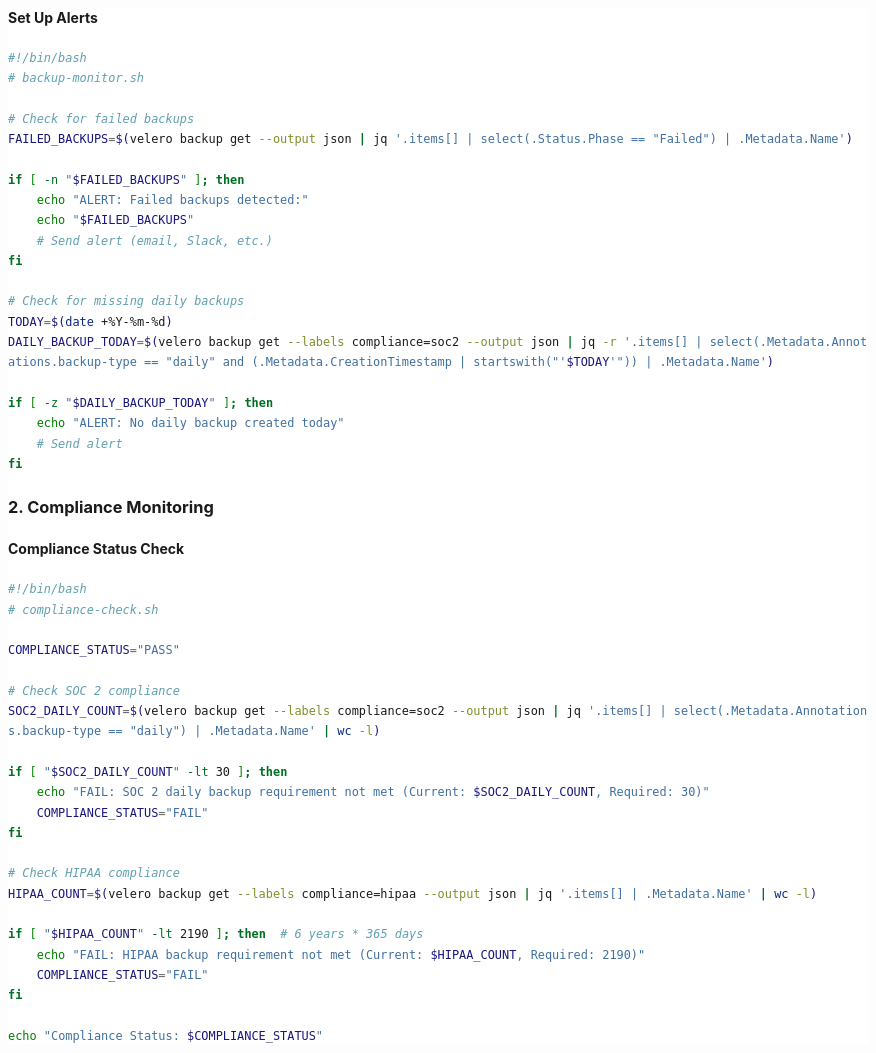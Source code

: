 #### Set Up Alerts
```bash
#!/bin/bash
# backup-monitor.sh

# Check for failed backups
FAILED_BACKUPS=$(velero backup get --output json | jq '.items[] | select(.Status.Phase == "Failed") | .Metadata.Name')

if [ -n "$FAILED_BACKUPS" ]; then
    echo "ALERT: Failed backups detected:"
    echo "$FAILED_BACKUPS"
    # Send alert (email, Slack, etc.)
fi

# Check for missing daily backups
TODAY=$(date +%Y-%m-%d)
DAILY_BACKUP_TODAY=$(velero backup get --labels compliance=soc2 --output json | jq -r '.items[] | select(.Metadata.Annotations.backup-type == "daily" and (.Metadata.CreationTimestamp | startswith("'$TODAY'")) | .Metadata.Name')

if [ -z "$DAILY_BACKUP_TODAY" ]; then
    echo "ALERT: No daily backup created today"
    # Send alert
fi
```

### 2. Compliance Monitoring

#### Compliance Status Check
```bash
#!/bin/bash
# compliance-check.sh

COMPLIANCE_STATUS="PASS"

# Check SOC 2 compliance
SOC2_DAILY_COUNT=$(velero backup get --labels compliance=soc2 --output json | jq '.items[] | select(.Metadata.Annotations.backup-type == "daily") | .Metadata.Name' | wc -l)

if [ "$SOC2_DAILY_COUNT" -lt 30 ]; then
    echo "FAIL: SOC 2 daily backup requirement not met (Current: $SOC2_DAILY_COUNT, Required: 30)"
    COMPLIANCE_STATUS="FAIL"
fi

# Check HIPAA compliance
HIPAA_COUNT=$(velero backup get --labels compliance=hipaa --output json | jq '.items[] | .Metadata.Name' | wc -l)

if [ "$HIPAA_COUNT" -lt 2190 ]; then  # 6 years * 365 days
    echo "FAIL: HIPAA backup requirement not met (Current: $HIPAA_COUNT, Required: 2190)"
    COMPLIANCE_STATUS="FAIL"
fi

echo "Compliance Status: $COMPLIANCE_STATUS"
```

